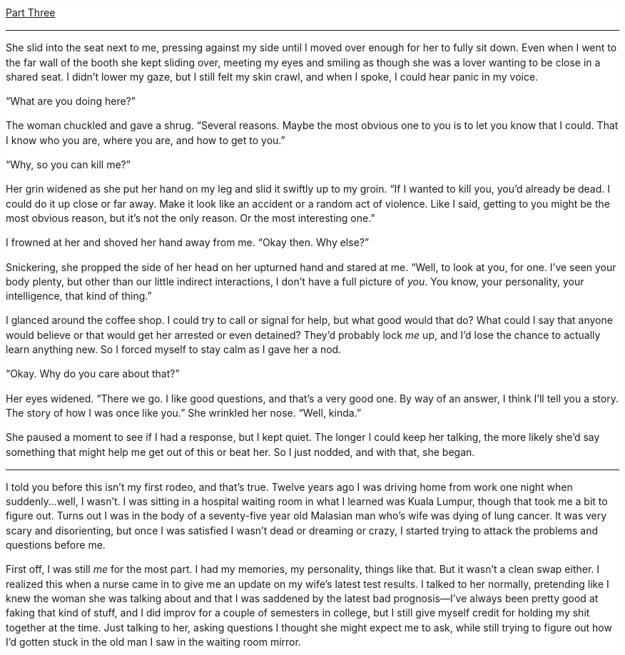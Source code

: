 

[Part Three](https://redd.it/xovmc7)

**** 


She slid into the seat next to me, pressing against my side until I moved over enough for her to fully sit down.  Even when I went to the far wall of the booth she kept sliding over, meeting my eyes and smiling as though she was a lover wanting to be close in a shared seat.  I didn’t lower my gaze, but I still felt my skin crawl, and when I spoke, I could hear panic in my voice.

“What are you doing here?”

The woman chuckled and gave a shrug.  “Several reasons.  Maybe the most obvious one to you is to let you know that I could.  That I know who you are, where you are, and how to get to you.”

“Why, so you can kill me?”

Her grin widened as she put her hand on my leg and slid it swiftly up to my groin.  “If I wanted to kill you, you’d already be dead.  I could do it up close or far away.  Make it look like an accident or a random act of violence.  Like I said, getting to you might be the most obvious reason, but it’s not the only reason.  Or the most interesting one.”

I frowned at her and shoved her hand away from me.  “Okay then.  Why else?”

Snickering, she propped the side of her head on her upturned hand and stared at me.  “Well, to look at you, for one.  I’ve seen your body plenty, but other than our little indirect interactions, I don’t have a full picture of *you*.  You know, your personality, your intelligence, that kind of thing.”

I glanced around the coffee shop.  I could try to call or signal for help, but what good would that do?  What could I say that anyone would believe or that would get her arrested or even detained?  They’d probably lock *me* up, and I’d lose the chance to actually learn anything new.  So I forced myself to stay calm as I gave her a nod.

“Okay.  Why do you care about that?”

Her eyes widened.  “There we go.  I like good questions, and that’s a very good one.  By way of an answer, I think I’ll tell you a story.  The story of how I was once like you.”  She wrinkled her nose.  “Well, kinda.”

She paused a moment to see if I had a response, but I kept quiet.  The longer I could keep her talking, the more likely she’d say something that might help me get out of this or beat her.  So I just nodded, and with that, she began.

**** 

I told you before this isn’t my first rodeo, and that’s true.  Twelve years ago I was driving home from work one night when suddenly…well, I wasn’t.  I was sitting in a hospital waiting room in what I learned was Kuala Lumpur, though that took me a bit to figure out.  Turns out I was in the body of a seventy-five year old Malasian man who’s wife was dying of lung cancer.  It was very scary and disorienting, but once I was satisfied I wasn’t dead or dreaming or crazy, I started trying to attack the problems and questions before me.

First off, I was still *me* for the most part.  I had my memories, my personality, things like that.  But it wasn’t a clean swap either.  I realized this when a nurse came in to give me an update on my wife’s latest test results.  I talked to her normally, pretending like I knew the woman she was talking about and that I was saddened by the latest bad prognosis—I’ve always been pretty good at faking that kind of stuff, and I did improv for a couple of semesters in college, but I still give myself credit for holding my shit together at the time.  Just talking to her, asking questions I thought she might expect me to ask, while still trying to figure out how I’d gotten stuck in the old man I saw in the waiting room mirror.
